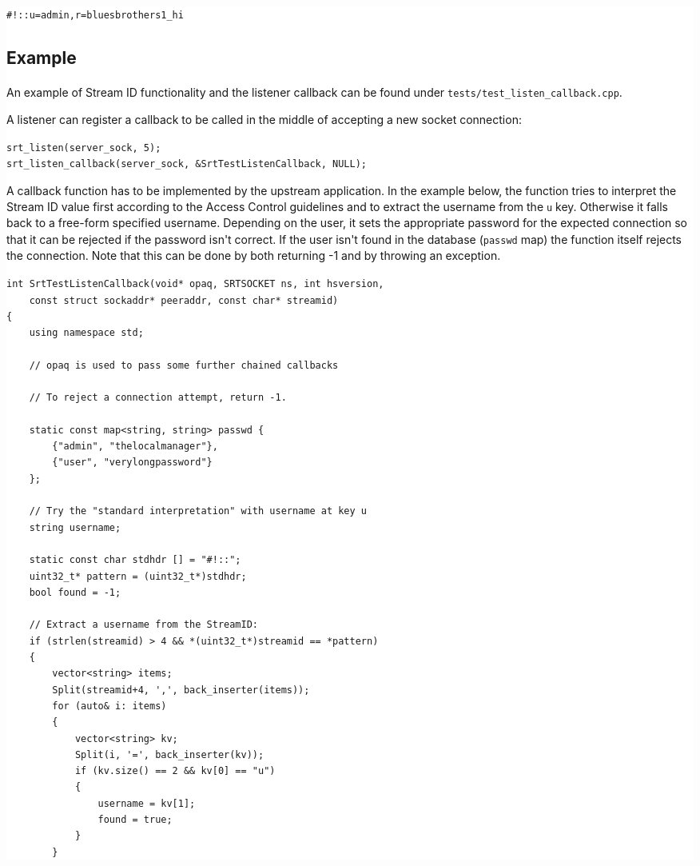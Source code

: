 ```#!::u=admin,r=bluesbrothers1_hi```
## Example

An example of Stream ID functionality and the listener callback can be 
found under `tests/test_listen_callback.cpp`.

A listener can register a callback to be called in the middle of accepting a 
new socket connection:

```
srt_listen(server_sock, 5);
srt_listen_callback(server_sock, &SrtTestListenCallback, NULL);
```

A callback function has to be implemented by the upstream application. In the 
example below, the function tries to interpret the Stream ID value first according 
to the Access Control guidelines and to extract the username from the `u` key.
Otherwise it falls back to a free-form specified username. Depending on the user, 
it sets the appropriate password for the expected connection so that it can be 
rejected if the password isn't correct. If the user isn't found in the 
database (`passwd` map) the function itself rejects the connection. Note that 
this can be done by both returning -1 and by throwing an exception.

```
int SrtTestListenCallback(void* opaq, SRTSOCKET ns, int hsversion,
    const struct sockaddr* peeraddr, const char* streamid)
{
    using namespace std;

    // opaq is used to pass some further chained callbacks

    // To reject a connection attempt, return -1.

    static const map<string, string> passwd {
        {"admin", "thelocalmanager"},
        {"user", "verylongpassword"}
    };

    // Try the "standard interpretation" with username at key u
    string username;

    static const char stdhdr [] = "#!::";
    uint32_t* pattern = (uint32_t*)stdhdr;
    bool found = -1;

    // Extract a username from the StreamID:
    if (strlen(streamid) > 4 && *(uint32_t*)streamid == *pattern)
    {
        vector<string> items;
        Split(streamid+4, ',', back_inserter(items));
        for (auto& i: items)
        {
            vector<string> kv;
            Split(i, '=', back_inserter(kv));
            if (kv.size() == 2 && kv[0] == "u")
            {
                username = kv[1];
                found = true;
            }
        }
